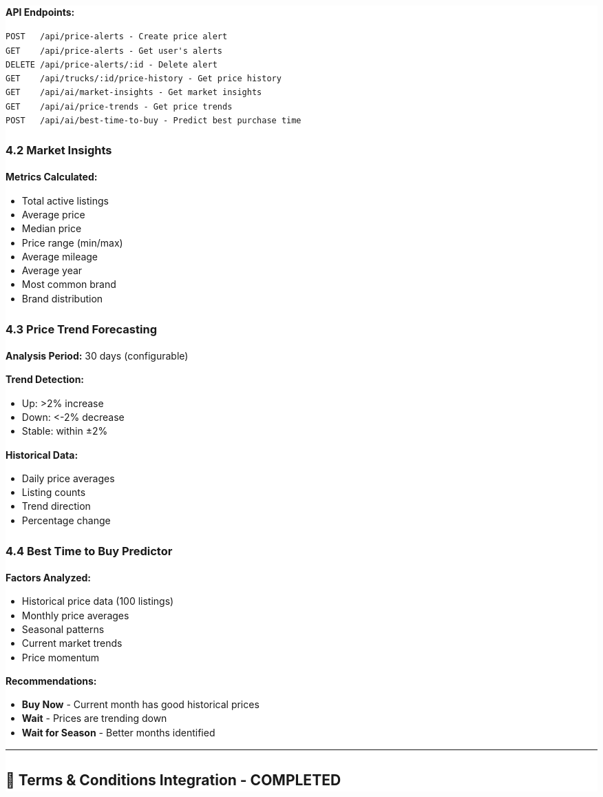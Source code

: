 **API Endpoints:**
```
POST   /api/price-alerts - Create price alert
GET    /api/price-alerts - Get user's alerts
DELETE /api/price-alerts/:id - Delete alert
GET    /api/trucks/:id/price-history - Get price history
GET    /api/ai/market-insights - Get market insights
GET    /api/ai/price-trends - Get price trends
POST   /api/ai/best-time-to-buy - Predict best purchase time
```

### 4.2 Market Insights
**Metrics Calculated:**
- Total active listings
- Average price
- Median price
- Price range (min/max)
- Average mileage
- Average year
- Most common brand
- Brand distribution

### 4.3 Price Trend Forecasting
**Analysis Period:** 30 days (configurable)

**Trend Detection:**
- Up: >2% increase
- Down: <-2% decrease
- Stable: within ±2%

**Historical Data:**
- Daily price averages
- Listing counts
- Trend direction
- Percentage change

### 4.4 Best Time to Buy Predictor
**Factors Analyzed:**
- Historical price data (100 listings)
- Monthly price averages
- Seasonal patterns
- Current market trends
- Price momentum

**Recommendations:**
- **Buy Now** - Current month has good historical prices
- **Wait** - Prices are trending down
- **Wait for Season** - Better months identified

---

## 📄 Terms & Conditions Integration - **COMPLETED**
